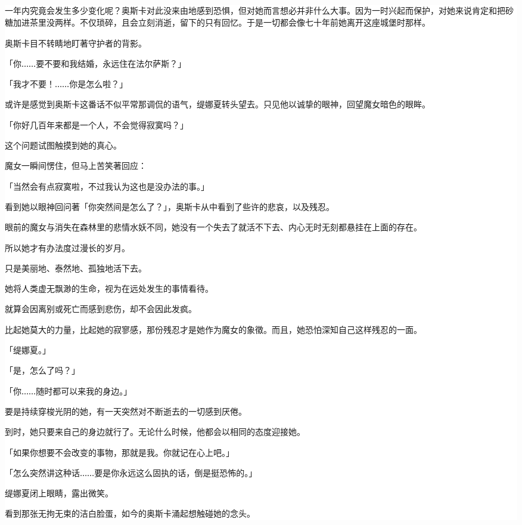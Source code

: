 一年内究竟会发生多少变化呢？奥斯卡对此没来由地感到恐惧，但对她而言想必并非什么大事。因为一时兴起而保护，对她来说肯定和把砂糖加进茶里没两样。不仅琐碎，且会立刻消逝，留下的只有回忆。于是一切都会像七十年前她离开这座城堡时那样。

奥斯卡目不转睛地盯著守护者的背影。

「你……要不要和我结婚，永远住在法尔萨斯？」

「我才不要！……你是怎么啦？」

或许是感觉到奥斯卡这番话不似平常那调侃的语气，缇娜夏转头望去。只见他以诚挚的眼神，回望魔女暗色的眼眸。

「你好几百年来都是一个人，不会觉得寂寞吗？」

这个问题试图触摸到她的真心。

魔女一瞬间愣住，但马上苦笑著回应：

「当然会有点寂寞啦，不过我认为这也是没办法的事。」

看到她以眼神回问著「你突然间是怎么了？」，奥斯卡从中看到了些许的悲哀，以及残忍。

眼前的魔女与消失在森林里的悲情水妖不同，她没有一个失去了就活不下去、内心无时无刻都悬挂在上面的存在。

所以她才有办法度过漫长的岁月。

只是美丽地、泰然地、孤独地活下去。

她将人类虚无飘渺的生命，视为在远处发生的事情看待。

就算会因离别或死亡而感到悲伤，却不会因此发疯。

比起她莫大的力量，比起她的寂寥感，那份残忍才是她作为魔女的象徵。而且，她恐怕深知自己这样残忍的一面。

「缇娜夏。」

「是，怎么了吗？」

「你……随时都可以来我的身边。」

要是持续穿梭光阴的她，有一天突然对不断逝去的一切感到厌倦。

到时，她只要来自己的身边就行了。无论什么时候，他都会以相同的态度迎接她。

「如果你想要不会改变的事物，那就是我。你就记在心上吧。」

「怎么突然讲这种话……要是你永远这么固执的话，倒是挺恐怖的。」

缇娜夏闭上眼睛，露出微笑。

看到那张无拘无束的洁白脸蛋，如今的奥斯卡涌起想触碰她的念头。

